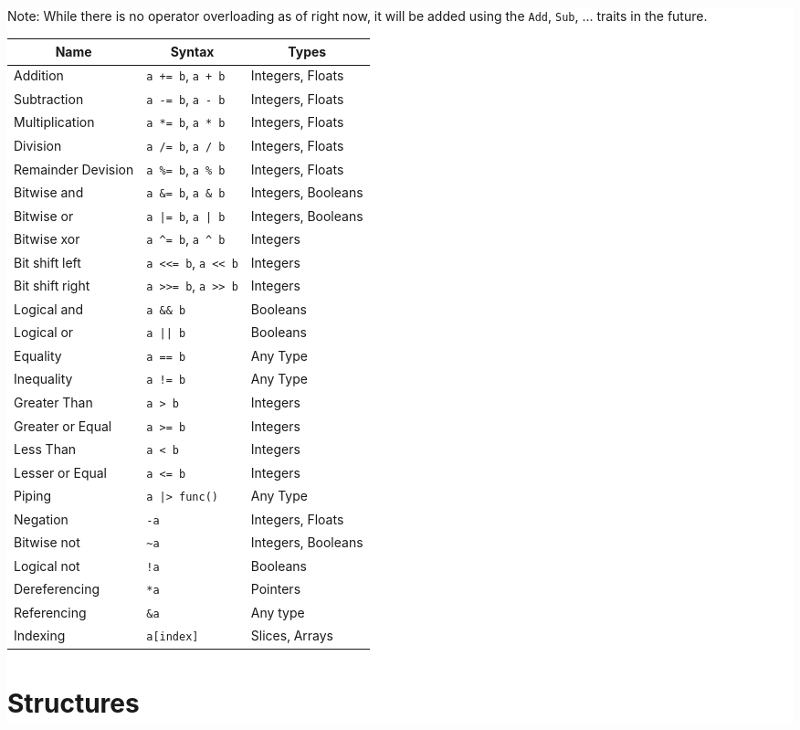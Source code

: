 Note: While there is no operator overloading as of right now, it will be added using the `Add`, `Sub`, ... traits in the future.

| Name                  | Syntax                | Types                 |
|-----------------------|-----------------------|-----------------------|
| Addition              | `a += b`, `a + b`     | Integers, Floats      |
| Subtraction           | `a -= b`, `a - b`     | Integers, Floats      |
| Multiplication        | `a *= b`, `a * b`     | Integers, Floats      |
| Division              | `a /= b`, `a / b`     | Integers, Floats      |
| Remainder Devision    | `a %= b`, `a % b`     | Integers, Floats      |
| Bitwise and           | `a &= b`, `a & b`     | Integers, Booleans    |
| Bitwise or            | `a \|= b`, `a \| b`   | Integers, Booleans    |
| Bitwise xor           | `a ^= b`, `a ^ b`     | Integers              |
| Bit shift left        | `a <<= b`, `a << b`   | Integers              |
| Bit shift right       | `a >>= b`, `a >> b`   | Integers              |
| Logical and           | `a && b`              | Booleans              |
| Logical or            | `a \|\| b`            | Booleans              |
| Equality              | `a == b`              | Any Type              |
| Inequality            | `a != b`              | Any Type              |
| Greater Than          | `a > b`               | Integers              |
| Greater or Equal      | `a >= b`              | Integers              |
| Less Than             | `a < b`               | Integers              |
| Lesser or Equal       | `a <= b`              | Integers              |
| Piping                | `a \|> func()`        | Any Type              |
| Negation              | `-a`                  | Integers, Floats      |
| Bitwise not           | `~a`                  | Integers, Booleans    |
| Logical not           | `!a`                  | Booleans              |
| Dereferencing         | `*a`                  | Pointers              |
| Referencing           | `&a`                  | Any type              |
| Indexing              | `a[index]`            | Slices, Arrays        |

# Structures
